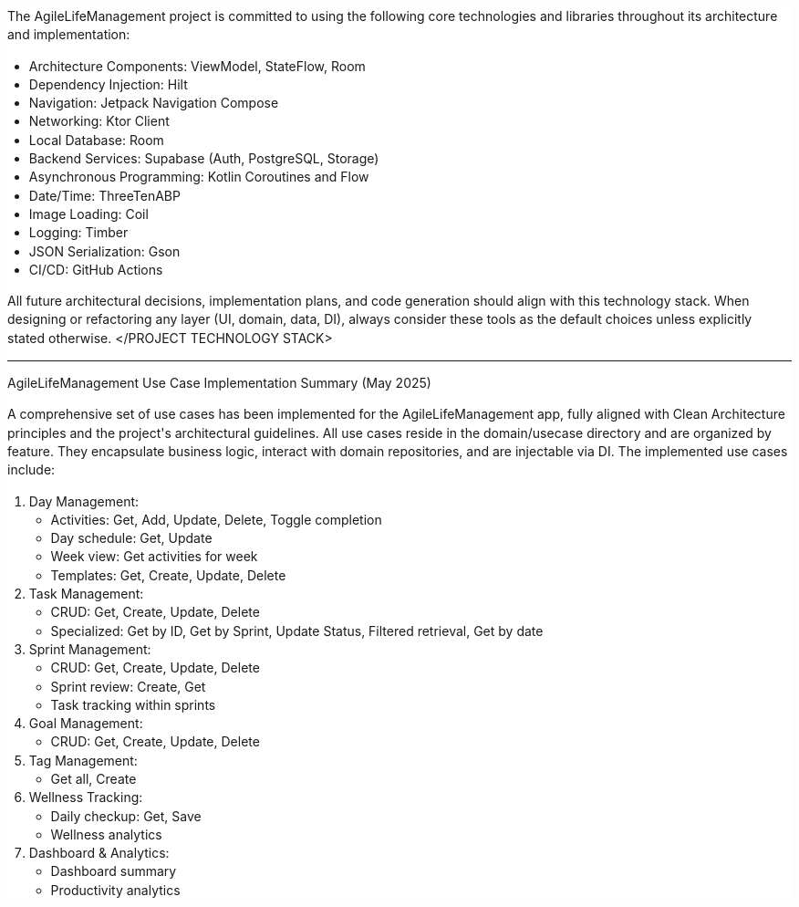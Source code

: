 <PROJECT TECHNOLOGY STACK>
The AgileLifeManagement project is committed to using the following core technologies and libraries throughout its architecture and implementation:

- Architecture Components: ViewModel, StateFlow, Room
- Dependency Injection: Hilt
- Navigation: Jetpack Navigation Compose
- Networking: Ktor Client
- Local Database: Room
- Backend Services: Supabase (Auth, PostgreSQL, Storage)
- Asynchronous Programming: Kotlin Coroutines and Flow
- Date/Time: ThreeTenABP
- Image Loading: Coil
- Logging: Timber
- JSON Serialization: Gson
- CI/CD: GitHub Actions

All future architectural decisions, implementation plans, and code generation should align with this technology stack. When designing or refactoring any layer (UI, domain, data, DI), always consider these tools as the default choices unless explicitly stated otherwise.
</PROJECT TECHNOLOGY STACK>

---

<USE CASE IMPLEMENTATION SUMMARY>
AgileLifeManagement Use Case Implementation Summary (May 2025)

A comprehensive set of use cases has been implemented for the AgileLifeManagement app, fully aligned with Clean Architecture principles and the project's architectural guidelines. All use cases reside in the domain/usecase directory and are organized by feature. They encapsulate business logic, interact with domain repositories, and are injectable via DI. The implemented use cases include:

1. Day Management:
   - Activities: Get, Add, Update, Delete, Toggle completion
   - Day schedule: Get, Update
   - Week view: Get activities for week
   - Templates: Get, Create, Update, Delete
2. Task Management:
   - CRUD: Get, Create, Update, Delete
   - Specialized: Get by ID, Get by Sprint, Update Status, Filtered retrieval, Get by date
3. Sprint Management:
   - CRUD: Get, Create, Update, Delete
   - Sprint review: Create, Get
   - Task tracking within sprints
4. Goal Management:
   - CRUD: Get, Create, Update, Delete
5. Tag Management:
   - Get all, Create
6. Wellness Tracking:
   - Daily checkup: Get, Save
   - Wellness analytics
7. Dashboard & Analytics:
   - Dashboard summary
   - Productivity analytics
